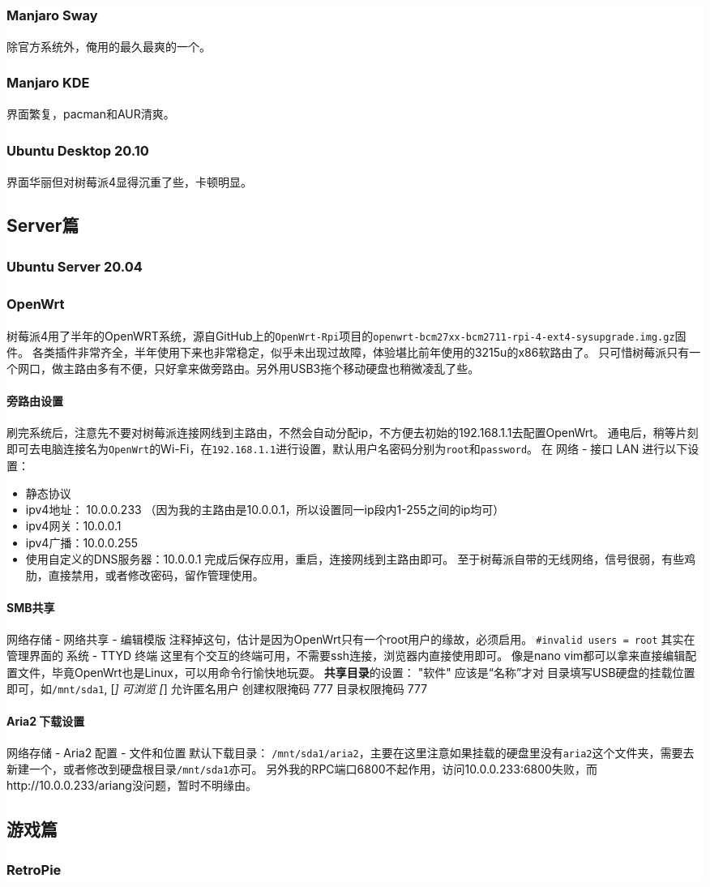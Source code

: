 ### Manjaro Sway
除官方系统外，俺用的最久最爽的一个。
### Manjaro KDE
界面繁复，pacman和AUR清爽。
### Ubuntu Desktop 20.10
界面华丽但对树莓派4显得沉重了些，卡顿明显。
## Server篇
### Ubuntu Server 20.04
### OpenWrt
树莓派4用了半年的OpenWRT系统，源自GitHub上的`OpenWrt-Rpi`项目的`openwrt-bcm27xx-bcm2711-rpi-4-ext4-sysupgrade.img.gz`固件。
各类插件非常齐全，半年使用下来也非常稳定，似乎未出现过故障，体验堪比前年使用的3215u的x86软路由了。
只可惜树莓派只有一个网口，做主路由多有不便，只好拿来做旁路由。另外用USB3拖个移动硬盘也稍微凌乱了些。

#### 旁路由设置
刷完系统后，注意先不要对树莓派连接网线到主路由，不然会自动分配ip，不方便去初始的192.168.1.1去配置OpenWrt。
通电后，稍等片刻即可去电脑连接名为`OpenWrt`的Wi-Fi，在`192.168.1.1`进行设置，默认用户名密码分别为`root`和`password`。
在 网络 - 接口 LAN 进行以下设置：
- 静态协议
- ipv4地址： 10.0.0.233 （因为我的主路由是10.0.0.1，所以设置同一ip段内1-255之间的ip均可）
- ipv4网关：10.0.0.1
- ipv4广播：10.0.0.255
- 使用自定义的DNS服务器：10.0.0.1
完成后保存应用，重启，连接网线到主路由即可。
至于树莓派自带的无线网络，信号很弱，有些鸡肋，直接禁用，或者修改密码，留作管理使用。
#### SMB共享
网络存储 - 网络共享 - 编辑模版
注释掉这句，估计是因为OpenWrt只有一个root用户的缘故，必须启用。
`#invalid users = root`
其实在管理界面的 系统 - TTYD 终端 这里有个交互的终端可用，不需要ssh连接，浏览器内直接使用即可。
像是nano vim都可以拿来直接编辑配置文件，毕竟OpenWrt也是Linux，可以用命令行愉快地玩耍。
**共享目录**的设置：
"软件" 应该是“名称”才对
目录填写USB硬盘的挂载位置即可，如`/mnt/sda1`,
[*] 可浏览
[*] 允许匿名用户
创建权限掩码 777
目录权限掩码 777
#### Aria2 下载设置
网络存储 - Aria2 配置 - 文件和位置
默认下载目录： `/mnt/sda1/aria2`，主要在这里注意如果挂载的硬盘里没有`aria2`这个文件夹，需要去新建一个，或者修改到硬盘根目录`/mnt/sda1`亦可。
另外我的RPC端口6800不起作用，访问10.0.0.233:6800失败，而http://10.0.0.233/ariang没问题，暂时不明缘由。
## 游戏篇
### RetroPie
